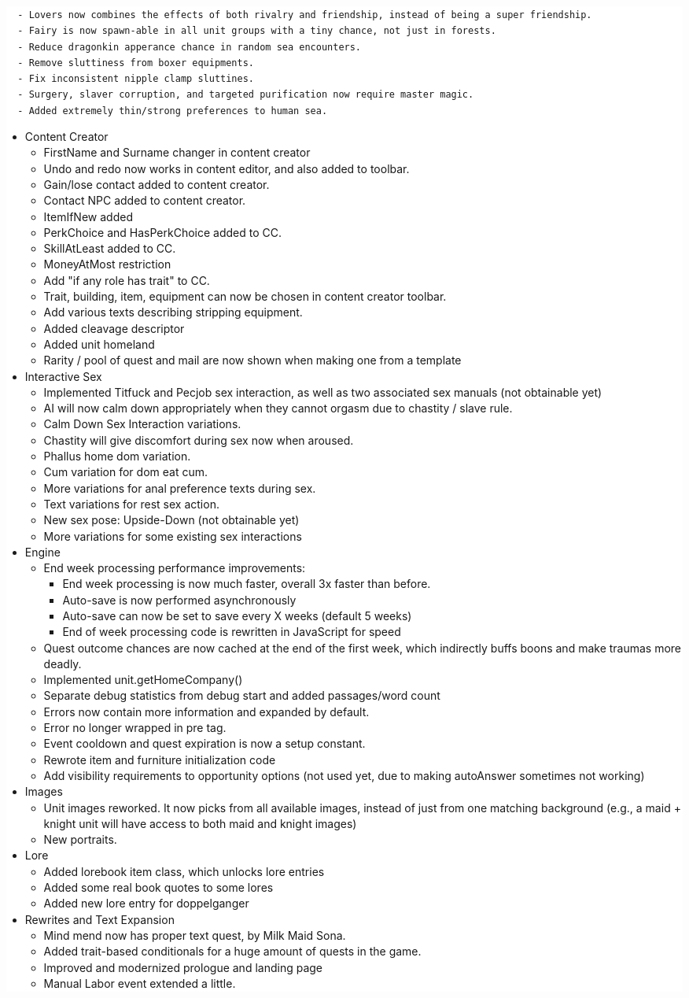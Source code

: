       - Lovers now combines the effects of both rivalry and friendship, instead of being a super friendship.
      - Fairy is now spawn-able in all unit groups with a tiny chance, not just in forests.
      - Reduce dragonkin apperance chance in random sea encounters.
      - Remove sluttiness from boxer equipments.
      - Fix inconsistent nipple clamp sluttines.
      - Surgery, slaver corruption, and targeted purification now require master magic.
      - Added extremely thin/strong preferences to human sea.
  - Content Creator
    - FirstName and Surname changer in content creator
    - Undo and redo now works in content editor, and also added to toolbar.
    - Gain/lose contact added to content creator.
    - Contact NPC added to content creator.
    - ItemIfNew added
    - PerkChoice and HasPerkChoice added to CC.
    - SkillAtLeast added to CC.
    - MoneyAtMost restriction
    - Add "if any role has trait" to CC.
    - Trait, building, item, equipment can now be chosen in content creator toolbar.
    - Add various texts describing stripping equipment.
    - Added cleavage descriptor
    - Added unit homeland
    - Rarity / pool of quest and mail are now shown when making one from a template
  - Interactive Sex
    - Implemented Titfuck and Pecjob sex interaction, as well as two associated sex manuals (not obtainable yet)
    - AI will now calm down appropriately when they cannot orgasm due to chastity / slave rule.
    - Calm Down Sex Interaction variations.
    - Chastity will give discomfort during sex now when aroused.
    - Phallus home dom variation.
    - Cum variation for dom eat cum.
    - More variations for anal preference texts during sex.
    - Text variations for rest sex action.
    - New sex pose: Upside-Down (not obtainable yet)
    - More variations for some existing sex interactions
  - Engine
    - End week processing performance improvements:
      - End week processing is now much faster, overall 3x faster than before.
      - Auto-save is now performed asynchronously
      - Auto-save can now be set to save every X weeks (default 5 weeks)
      - End of week processing code is rewritten in JavaScript for speed
    - Quest outcome chances are now cached at the end of the first week, which indirectly buffs boons and make traumas more deadly.
    - Implemented unit.getHomeCompany()
    - Separate debug statistics from debug start and added passages/word count
    - Errors now contain more information and expanded by default.
    - Error no longer wrapped in pre tag.
    - Event cooldown and quest expiration is now a setup constant.
    - Rewrote item and furniture initialization code
    - Add visibility requirements to opportunity options (not used yet, due to making autoAnswer sometimes not working)
  - Images
    - Unit images reworked. It now picks from all available images, instead of just from one matching background (e.g., a maid + knight unit will have access to both maid and knight images)
    - New portraits.
  - Lore
    - Added lorebook item class, which unlocks lore entries
    - Added some real book quotes to some lores
    - Added new lore entry for doppelganger
  - Rewrites and Text Expansion
    - Mind mend now has proper text quest, by Milk Maid Sona.
    - Added trait-based conditionals for a huge amount of quests in the game.
    - Improved and modernized prologue and landing page
    - Manual Labor event extended a little.